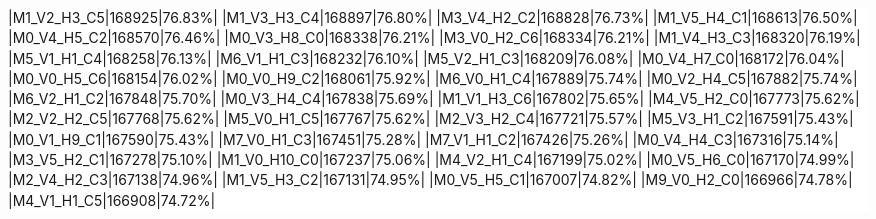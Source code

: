 |M1_V2_H3_C5|168925|76.83%|
|M1_V3_H3_C4|168897|76.80%|
|M3_V4_H2_C2|168828|76.73%|
|M1_V5_H4_C1|168613|76.50%|
|M0_V4_H5_C2|168570|76.46%|
|M0_V3_H8_C0|168338|76.21%|
|M3_V0_H2_C6|168334|76.21%|
|M1_V4_H3_C3|168320|76.19%|
|M5_V1_H1_C4|168258|76.13%|
|M6_V1_H1_C3|168232|76.10%|
|M5_V2_H1_C3|168209|76.08%|
|M0_V4_H7_C0|168172|76.04%|
|M0_V0_H5_C6|168154|76.02%|
|M0_V0_H9_C2|168061|75.92%|
|M6_V0_H1_C4|167889|75.74%|
|M0_V2_H4_C5|167882|75.74%|
|M6_V2_H1_C2|167848|75.70%|
|M0_V3_H4_C4|167838|75.69%|
|M1_V1_H3_C6|167802|75.65%|
|M4_V5_H2_C0|167773|75.62%|
|M2_V2_H2_C5|167768|75.62%|
|M5_V0_H1_C5|167767|75.62%|
|M2_V3_H2_C4|167721|75.57%|
|M5_V3_H1_C2|167591|75.43%|
|M0_V1_H9_C1|167590|75.43%|
|M7_V0_H1_C3|167451|75.28%|
|M7_V1_H1_C2|167426|75.26%|
|M0_V4_H4_C3|167316|75.14%|
|M3_V5_H2_C1|167278|75.10%|
|M1_V0_H10_C0|167237|75.06%|
|M4_V2_H1_C4|167199|75.02%|
|M0_V5_H6_C0|167170|74.99%|
|M2_V4_H2_C3|167138|74.96%|
|M1_V5_H3_C2|167131|74.95%|
|M0_V5_H5_C1|167007|74.82%|
|M9_V0_H2_C0|166966|74.78%|
|M4_V1_H1_C5|166908|74.72%|